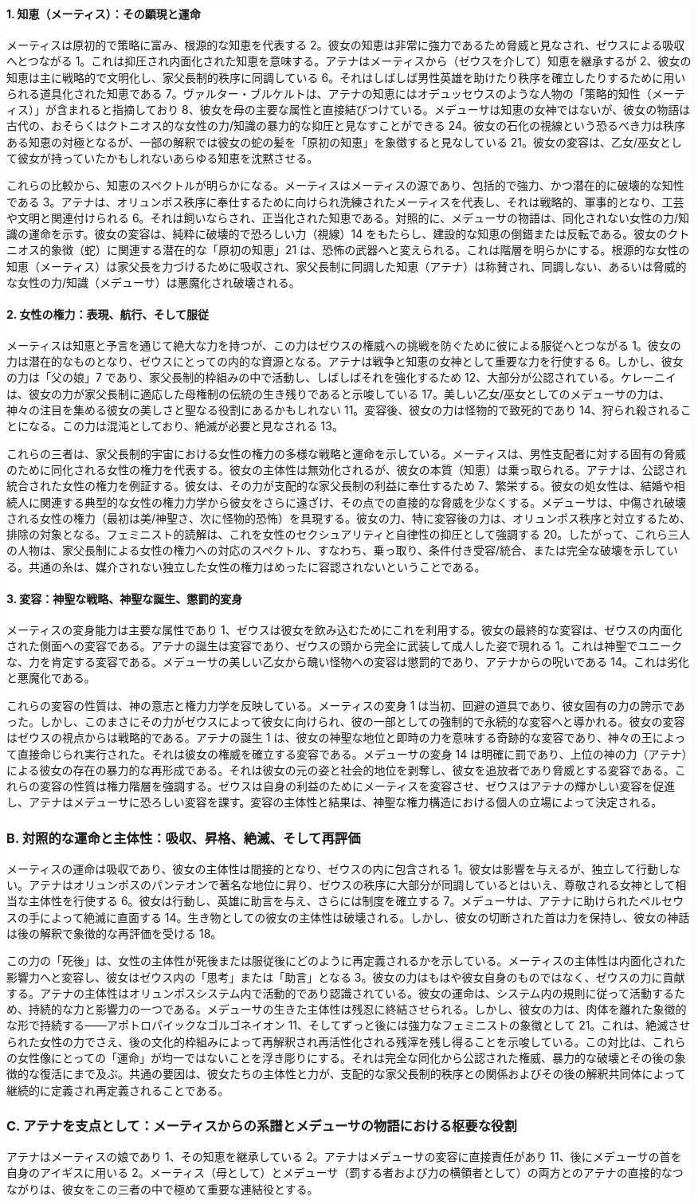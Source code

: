 #### 1. 知恵（メーティス）：その顕現と運命

メーティスは原初的で策略に富み、根源的な知恵を代表する 2。彼女の知恵は非常に強力であるため脅威と見なされ、ゼウスによる吸収へとつながる 1。これは抑圧され内面化された知恵を意味する。アテナはメーティスから（ゼウスを介して）知恵を継承するが 2、彼女の知恵は主に戦略的で文明化し、家父長制的秩序に同調している 6。それはしばしば男性英雄を助けたり秩序を確立したりするために用いられる道具化された知恵である 7。ヴァルター・ブルケルトは、アテナの知恵にはオデュッセウスのような人物の「策略的知性（メーティス）」が含まれると指摘しており 8、彼女を母の主要な属性と直接結びつけている。メデューサは知恵の女神ではないが、彼女の物語は古代の、おそらくはクトニオス的な女性の力/知識の暴力的な抑圧と見なすことができる 24。彼女の石化の視線という恐るべき力は秩序ある知恵の対極となるが、一部の解釈では彼女の蛇の髪を「原初の知恵」を象徴すると見なしている 21。彼女の変容は、乙女/巫女として彼女が持っていたかもしれないあらゆる知恵を沈黙させる。

これらの比較から、知恵のスペクトルが明らかになる。メーティスはメーティスの源であり、包括的で強力、かつ潜在的に破壊的な知性である 3。アテナは、オリュンポス秩序に奉仕するために向けられ洗練されたメーティスを代表し、それは戦略的、軍事的となり、工芸や文明と関連付けられる 6。それは飼いならされ、正当化された知恵である。対照的に、メデューサの物語は、同化されない女性の力/知識の運命を示す。彼女の変容は、純粋に破壊的で恐ろしい力（視線）14 をもたらし、建設的な知恵の倒錯または反転である。彼女のクトニオス的象徴（蛇）に関連する潜在的な「原初の知恵」21 は、恐怖の武器へと変えられる。これは階層を明らかにする。根源的な女性の知恵（メーティス）は家父長を力づけるために吸収され、家父長制に同調した知恵（アテナ）は称賛され、同調しない、あるいは脅威的な女性の力/知識（メデューサ）は悪魔化され破壊される。

#### 2. 女性の権力：表現、航行、そして服従

メーティスは知恵と予言を通じて絶大な力を持つが、この力はゼウスの権威への挑戦を防ぐために彼による服従へとつながる 1。彼女の力は潜在的なものとなり、ゼウスにとっての内的な資源となる。アテナは戦争と知恵の女神として重要な力を行使する 6。しかし、彼女の力は「父の娘」7 であり、家父長制的枠組みの中で活動し、しばしばそれを強化するため 12、大部分が公認されている。ケレーニイは、彼女の力が家父長制に適応した母権制の伝統の生き残りであると示唆している 17。美しい乙女/巫女としてのメデューサの力は、神々の注目を集める彼女の美しさと聖なる役割にあるかもしれない 11。変容後、彼女の力は怪物的で致死的であり 14、狩られ殺されることになる。この力は混沌としており、絶滅が必要と見なされる 13。

これらの三者は、家父長制的宇宙における女性の権力の多様な戦略と運命を示している。メーティスは、男性支配者に対する固有の脅威のために同化される女性の権力を代表する。彼女の主体性は無効化されるが、彼女の本質（知恵）は乗っ取られる。アテナは、公認され統合された女性の権力を例証する。彼女は、その力が支配的な家父長制の利益に奉仕するため 7、繁栄する。彼女の処女性は、結婚や相続人に関連する典型的な女性の権力力学から彼女をさらに遠ざけ、その点での直接的な脅威を少なくする。メデューサは、中傷され破壊される女性の権力（最初は美/神聖さ、次に怪物的恐怖）を具現する。彼女の力、特に変容後の力は、オリュンポス秩序と対立するため、排除の対象となる。フェミニスト的読解は、これを女性のセクシュアリティと自律性の抑圧として強調する 20。したがって、これら三人の人物は、家父長制による女性の権力への対応のスペクトル、すなわち、乗っ取り、条件付き受容/統合、または完全な破壊を示している。共通の糸は、媒介されない独立した女性の権力はめったに容認されないということである。

#### 3. 変容：神聖な戦略、神聖な誕生、懲罰的変身

メーティスの変身能力は主要な属性であり 1、ゼウスは彼女を飲み込むためにこれを利用する。彼女の最終的な変容は、ゼウスの内面化された側面への変容である。アテナの誕生は変容であり、ゼウスの頭から完全に武装して成人した姿で現れる 1。これは神聖でユニークな、力を肯定する変容である。メデューサの美しい乙女から醜い怪物への変容は懲罰的であり、アテナからの呪いである 14。これは劣化と悪魔化である。

これらの変容の性質は、神の意志と権力力学を反映している。メーティスの変身 1 は当初、回避の道具であり、彼女固有の力の誇示であった。しかし、このまさにその力がゼウスによって彼女に向けられ、彼の一部としての強制的で永続的な変容へと導かれる。彼女の変容はゼウスの視点からは戦略的である。アテナの誕生 1 は、彼女の神聖な地位と即時の力を意味する奇跡的な変容であり、神々の王によって直接命じられ実行された。それは彼女の権威を確立する変容である。メデューサの変身 14 は明確に罰であり、上位の神の力（アテナ）による彼女の存在の暴力的な再形成である。それは彼女の元の姿と社会的地位を剥奪し、彼女を追放者であり脅威とする変容である。これらの変容の性質は権力階層を強調する。ゼウスは自身の利益のためにメーティスを変容させ、ゼウスはアテナの輝かしい変容を促進し、アテナはメデューサに恐ろしい変容を課す。変容の主体性と結果は、神聖な権力構造における個人の立場によって決定される。

### B. 対照的な運命と主体性：吸収、昇格、絶滅、そして再評価

メーティスの運命は吸収であり、彼女の主体性は間接的となり、ゼウスの内に包含される 1。彼女は影響を与えるが、独立して行動しない。アテナはオリュンポスのパンテオンで著名な地位に昇り、ゼウスの秩序に大部分が同調しているとはいえ、尊敬される女神として相当な主体性を行使する 6。彼女は行動し、英雄に助言を与え、さらには制度を確立する 7。メデューサは、アテナに助けられたペルセウスの手によって絶滅に直面する 14。生き物としての彼女の主体性は破壊される。しかし、彼女の切断された首は力を保持し、彼女の神話は後の解釈で象徴的な再評価を受ける 18。

この力の「死後」は、女性の主体性が死後または服従後にどのように再定義されるかを示している。メーティスの主体性は内面化された影響力へと変容し、彼女はゼウス内の「思考」または「助言」となる 3。彼女の力はもはや彼女自身のものではなく、ゼウスの力に貢献する。アテナの主体性はオリュンポスシステム内で活動的であり認識されている。彼女の運命は、システム内の規則に従って活動するため、持続的な力と影響力の一つである。メデューサの生きた主体性は残忍に終結させられる。しかし、彼女の力は、肉体を離れた象徴的な形で持続する――アポトロパイックなゴルゴネイオン 11、そしてずっと後には強力なフェミニストの象徴として 21。これは、絶滅させられた女性の力でさえ、後の文化的枠組みによって再解釈され再活性化される残滓を残し得ることを示唆している。この対比は、これらの女性像にとっての「運命」が均一ではないことを浮き彫りにする。それは完全な同化から公認された権威、暴力的な破壊とその後の象徴的な復活にまで及ぶ。共通の要因は、彼女たちの主体性と力が、支配的な家父長制的秩序との関係およびその後の解釈共同体によって継続的に定義され再定義されることである。

### C. アテナを支点として：メーティスからの系譜とメデューサの物語における枢要な役割

アテナはメーティスの娘であり 1、その知恵を継承している 2。アテナはメデューサの変容に直接責任があり 11、後にメデューサの首を自身のアイギスに用いる 2。メーティス（母として）とメデューサ（罰する者および力の横領者として）の両方とのアテナの直接的なつながりは、彼女をこの三者の中で極めて重要な連結役とする。
